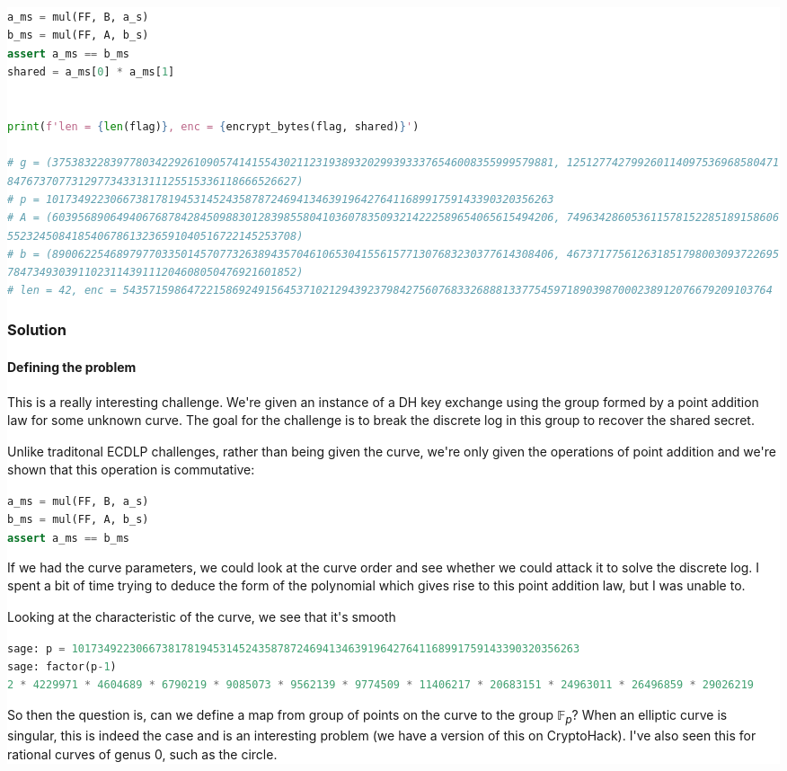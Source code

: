 ```python
a_ms = mul(FF, B, a_s)
b_ms = mul(FF, A, b_s)
assert a_ms == b_ms
shared = a_ms[0] * a_ms[1]


print(f'len = {len(flag)}, enc = {encrypt_bytes(flag, shared)}')

# g = (375383228397780342292610905741415543021123193893202993933376546008355999579881, 125127742799260114097536968580471847673707731297734331311125515336118666526627)
# p = 1017349223066738178194531452435878724694134639196427641168991759143390320356263
# A = (603956890649406768784284509883012839855804103607835093214222589654065615494206, 749634286053611578152285189158606552324508418540678613236591040516722145253708)
# b = (890062254689797703350145707732638943570461065304155615771307683230377614308406, 467371775612631851798003093722695784734930391102311439111204608050476921601852)
# len = 42, enc = 54357159864722158692491564537102129439237984275607683326888133775459718903987000238912076679209103764
```


### Solution

#### Defining the problem

This is a really interesting challenge. We're given an instance of a DH key exchange using the group formed by a point addition law for some unknown curve. The goal for the challenge is to break the discrete log in this group to recover the shared secret. 

Unlike traditonal ECDLP challenges, rather than being given the curve, we're only given the operations of point addition and we're shown that this operation is commutative:

```python
a_ms = mul(FF, B, a_s)
b_ms = mul(FF, A, b_s)
assert a_ms == b_ms
```

If we had the curve parameters, we could look at the curve order and see whether we could attack it to solve the discrete log. I spent a bit of time trying to deduce the form of the polynomial which gives rise to this point addition law, but I was unable to. 

Looking at the characteristic of the curve, we see that it's smooth

```python
sage: p = 1017349223066738178194531452435878724694134639196427641168991759143390320356263
sage: factor(p-1)
2 * 4229971 * 4604689 * 6790219 * 9085073 * 9562139 * 9774509 * 11406217 * 20683151 * 24963011 * 26496859 * 29026219
```

So then the question is, can we define a map from group of points on the curve to the group $\mathbb{F}_{p}$? When an elliptic curve is singular, this is indeed the case and is an interesting problem (we have a version of this on CryptoHack). I've also seen this for rational curves of genus 0, such as the circle. 
